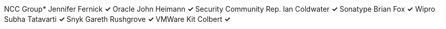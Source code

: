    <td>NCC Group*
   </td>
   <td>Jennifer Fernick
   </td>
   <td><strong>✓ </strong>
   </td>
  </tr>
  <tr>
   <td>Oracle
   </td>
   <td>John Heimann
   </td>
   <td><strong>✓ </strong>
   </td>
  </tr>
  <tr>
   <td>Security Community Rep.
   </td>
   <td>Ian Coldwater
   </td>
   <td><strong>✓ </strong>
   </td>
  </tr>
  <tr>
   <td>Sonatype
   </td>
   <td>Brian Fox
   </td>
   <td><strong>✓</strong>
   </td>
  </tr>
  <tr>
   <td>Wipro
   </td>
   <td>Subha Tatavarti
   </td>
   <td><strong>✓ </strong>
   </td>
  </tr>
  <tr>
   <td>Snyk
   </td>
   <td>Gareth Rushgrove
   </td>
   <td><strong>✓ </strong>
   </td>
  </tr>
  <tr>
   <td>VMWare
   </td>
   <td>Kit Colbert
   </td>
   <td><strong>✓ </strong>
   </td>
  </tr>
</table>
